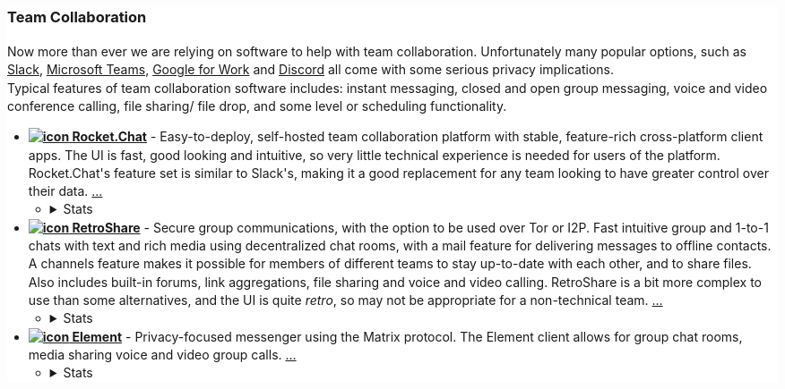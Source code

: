 
### Team Collaboration

Now more than ever we are relying on software to help with team collaboration. Unfortunately many popular options, such as [Slack](https://www.wired.co.uk/article/slack-privacy-settings-notifications), [Microsoft Teams](https://www.wired.co.uk/article/microsoft-teams-meeting-data-privacy), [Google for Work](https://www.wired.com/story/google-tracks-you-privacy/) and [Discord](https://cybernews.com/privacy/discord-privacy-tips-that-you-should-use-in-2020/) all come with some serious privacy implications.<br> Typical features of team collaboration software includes: instant messaging, closed and open group messaging, voice and video conference calling, file sharing/ file drop, and some level or scheduling functionality.

- **[<img src='https://play-lh.googleusercontent.com/wGn6UxVJUVWBOEAR_864Y_TG42iCsr8Ls3xmLoT4oOimSo6lk2_2gfBATqNDNmArKzQ' width='16' height='16' alt='icon' /> Rocket.Chat](https://rocket.chat)** - Easy-to-deploy, self-hosted team collaboration platform with stable, feature-rich
cross-platform client apps. The UI is fast, good looking and intuitive, so very
little technical experience is needed for users of the platform. Rocket.Chat's
feature set is similar to Slack's, making it a good replacement for any team
looking to have greater control over their data.
[…](https://awesome-privacy.xyz/communication/team-collaboration/rocket.chat "View full Rocket.Chat report") 
	- <details>
		<summary>Stats</summary>

		[![GitHub: RocketChat/Rocket.Chat](https://img.shields.io/github/stars/RocketChat/Rocket.Chat?style=flat&logo=github&label=Rocket.Chat&color=%235f53f4&cacheSeconds=3600)](https://github.com/RocketChat/Rocket.Chat) [![Privacy Policy](https://shields.tosdr.org/en_6533.svg)](https://tosdr.org/en/service/6533) [![Rocket.Chat on Awesome Privacy](https://img.shields.io/badge/View%20Report-FC60A8?style=flat&logo=awesomelists&label=Rocket.Chat)](https://awesome-privacy.xyz/communication/team-collaboration/rocket.chat) 
📦 Open Source ˙ 

		</details>
- **[<img src='https://retroshare.cc/img/retroshare-symbol.png' width='16' height='16' alt='icon' /> RetroShare](https://retroshare.cc/)** - Secure group communications, with the option to be used over Tor or I2P. Fast
intuitive group and 1-to-1 chats with text and rich media using decentralized
chat rooms, with a mail feature for delivering messages to offline contacts.
A channels feature makes it possible for members of different teams to stay
up-to-date with each other, and to share files. Also includes built-in forums,
link aggregations, file sharing and voice and video calling. RetroShare is a
bit more complex to use than some alternatives, and the UI is quite *retro*,
so may not be appropriate for a non-technical team.
[…](https://awesome-privacy.xyz/communication/team-collaboration/retroshare "View full RetroShare report") 
	- <details>
		<summary>Stats</summary>

		[![GitHub: RetroShare/RetroShare](https://img.shields.io/github/stars/RetroShare/RetroShare?style=flat&logo=github&label=RetroShare&color=%235f53f4&cacheSeconds=3600)](https://github.com/RetroShare/RetroShare)  [![RetroShare on Awesome Privacy](https://img.shields.io/badge/View%20Report-FC60A8?style=flat&logo=awesomelists&label=RetroShare)](https://awesome-privacy.xyz/communication/team-collaboration/retroshare) 
📦 Open Source ˙ 

		</details>
- **[<img src='https://element.io/images/favicon.png' width='16' height='16' alt='icon' /> Element](https://element.io/)** - Privacy-focused messenger using the Matrix protocol. The Element client allows
for group chat rooms, media sharing voice and video group calls.
[…](https://awesome-privacy.xyz/communication/team-collaboration/element "View full Element report") 
	- <details>
		<summary>Stats</summary>
